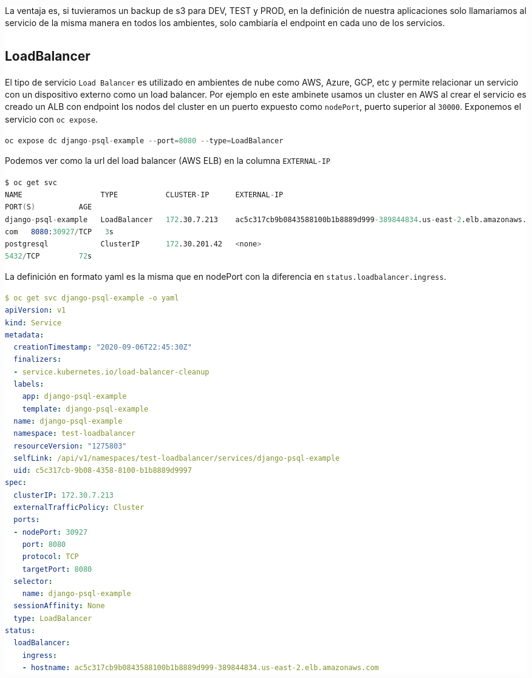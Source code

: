 La ventaja es, si tuvieramos un backup de s3 para DEV, TEST y PROD, en la definición de nuestra aplicaciones solo llamariamos al servicio de la misma manera en todos los ambientes, solo cambiaría el endpoint en cada uno de los servicios.

## LoadBalancer

El tipo de servicio `Load Balancer` es utilizado en ambientes de nube como AWS, Azure, GCP, etc y permite relacionar un servicio con un dispositivo externo como un load balancer. Por ejemplo en este ambinete usamos un cluster en  AWS al crear el servicio es creado un ALB con endpoint los nodos del cluster en un puerto expuesto como `nodePort`, puerto superior al `30000`. Exponemos el servicio con `oc expose`.

```s
oc expose dc django-psql-example --port=8080 --type=LoadBalancer
```

Podemos ver como la url del load balancer (AWS ELB) en la columna `EXTERNAL-IP`

```s
$ oc get svc
NAME                  TYPE           CLUSTER-IP      EXTERNAL-IP                                                              PORT(S)          AGE
django-psql-example   LoadBalancer   172.30.7.213    ac5c317cb9b0843588100b1b8889d999-389844834.us-east-2.elb.amazonaws.com   8080:30927/TCP   3s
postgresql            ClusterIP      172.30.201.42   <none>                                                                   5432/TCP         72s
```

La definición en formato yaml es la misma que en nodePort con la diferencia en `status.loadbalancer.ingress`.

```yaml
$ oc get svc django-psql-example -o yaml
apiVersion: v1
kind: Service
metadata:
  creationTimestamp: "2020-09-06T22:45:30Z"
  finalizers:
  - service.kubernetes.io/load-balancer-cleanup
  labels:
    app: django-psql-example
    template: django-psql-example
  name: django-psql-example
  namespace: test-loadbalancer
  resourceVersion: "1275803"
  selfLink: /api/v1/namespaces/test-loadbalancer/services/django-psql-example
  uid: c5c317cb-9b08-4358-8100-b1b8889d9997
spec:
  clusterIP: 172.30.7.213
  externalTrafficPolicy: Cluster
  ports:
  - nodePort: 30927
    port: 8080
    protocol: TCP
    targetPort: 8080
  selector:
    name: django-psql-example
  sessionAffinity: None
  type: LoadBalancer
status:
  loadBalancer:
    ingress:
    - hostname: ac5c317cb9b0843588100b1b8889d999-389844834.us-east-2.elb.amazonaws.com
```

